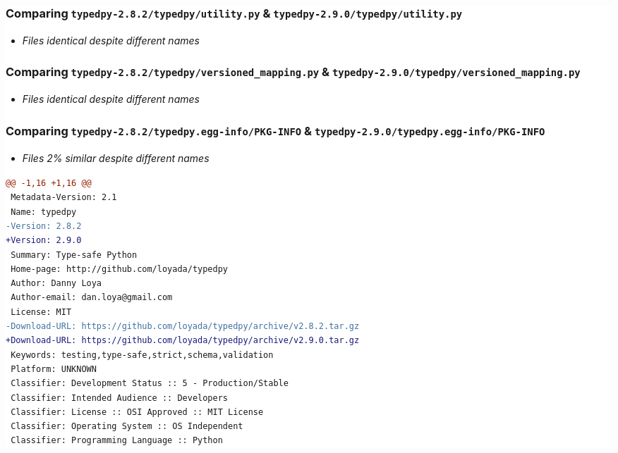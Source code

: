 ### Comparing `typedpy-2.8.2/typedpy/utility.py` & `typedpy-2.9.0/typedpy/utility.py`

 * *Files identical despite different names*

### Comparing `typedpy-2.8.2/typedpy/versioned_mapping.py` & `typedpy-2.9.0/typedpy/versioned_mapping.py`

 * *Files identical despite different names*

### Comparing `typedpy-2.8.2/typedpy.egg-info/PKG-INFO` & `typedpy-2.9.0/typedpy.egg-info/PKG-INFO`

 * *Files 2% similar despite different names*

```diff
@@ -1,16 +1,16 @@
 Metadata-Version: 2.1
 Name: typedpy
-Version: 2.8.2
+Version: 2.9.0
 Summary: Type-safe Python
 Home-page: http://github.com/loyada/typedpy
 Author: Danny Loya
 Author-email: dan.loya@gmail.com
 License: MIT
-Download-URL: https://github.com/loyada/typedpy/archive/v2.8.2.tar.gz
+Download-URL: https://github.com/loyada/typedpy/archive/v2.9.0.tar.gz
 Keywords: testing,type-safe,strict,schema,validation
 Platform: UNKNOWN
 Classifier: Development Status :: 5 - Production/Stable
 Classifier: Intended Audience :: Developers
 Classifier: License :: OSI Approved :: MIT License
 Classifier: Operating System :: OS Independent
 Classifier: Programming Language :: Python
```

